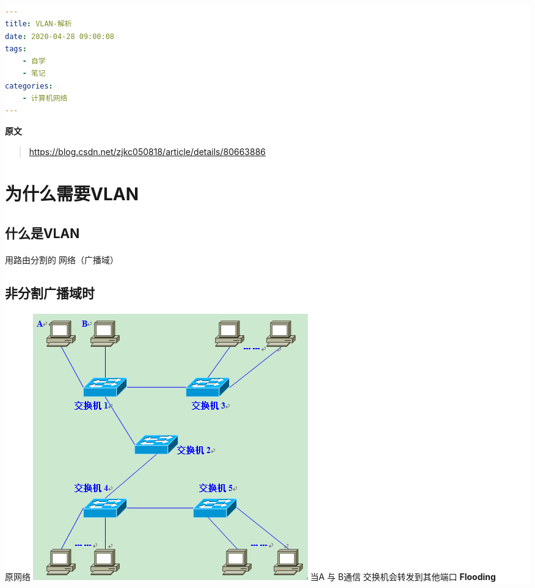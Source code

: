 ```yaml
---
title: VLAN-解析
date: 2020-04-28 09:00:08
tags:
    - 自学
    - 笔记
categories: 
    - 计算机网络
---
```


 **原文** 
>https://blog.csdn.net/zjkc050818/article/details/80663886

# 为什么需要VLAN

## 什么是VLAN
用路由分割的 网络（广播域）

## 非分割广播域时
原网络
![](VLAN-解析/1.png)
当A 与 B通信 交换机会转发到其他端口 **Flooding**